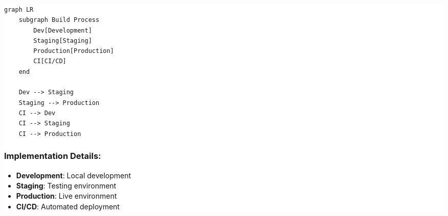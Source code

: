 ```mermaid
graph LR
    subgraph Build Process
        Dev[Development]
        Staging[Staging]
        Production[Production]
        CI[CI/CD]
    end
    
    Dev --> Staging
    Staging --> Production
    CI --> Dev
    CI --> Staging
    CI --> Production
```

### Implementation Details:
- **Development**: Local development
- **Staging**: Testing environment
- **Production**: Live environment
- **CI/CD**: Automated deployment 